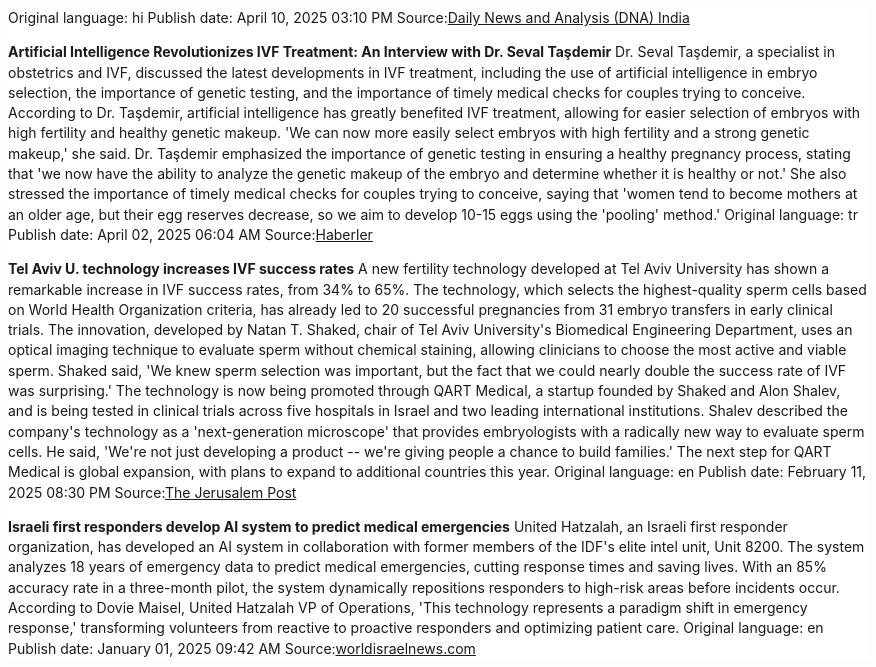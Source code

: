 Original language: hi
Publish date: April 10, 2025 03:10 PM
Source:[Daily News and Analysis (DNA) India](https://www.dnaindia.com/hindi/health/report-world-first-baby-born-using-a-fully-automated-ivf-system-assisted-by-ai-artificial-intelligence-use-in-invitro-fertilization-4157901)

**Artificial Intelligence Revolutionizes IVF Treatment: An Interview with Dr. Seval Taşdemir**
Dr. Seval Taşdemir, a specialist in obstetrics and IVF, discussed the latest developments in IVF treatment, including the use of artificial intelligence in embryo selection, the importance of genetic testing, and the importance of timely medical checks for couples trying to conceive. According to Dr. Taşdemir, artificial intelligence has greatly benefited IVF treatment, allowing for easier selection of embryos with high fertility and healthy genetic makeup. 'We can now more easily select embryos with high fertility and a strong genetic makeup,' she said. Dr. Taşdemir emphasized the importance of genetic testing in ensuring a healthy pregnancy process, stating that 'we now have the ability to analyze the genetic makeup of the embryo and determine whether it is healthy or not.' She also stressed the importance of timely medical checks for couples trying to conceive, saying that 'women tend to become mothers at an older age, but their egg reserves decrease, so we aim to develop 10-15 eggs using the 'pooling' method.' 
Original language: tr
Publish date: April 02, 2025 06:04 AM
Source:[Haberler](https://www.haberler.com/saglik/seval-tasdemir-yapay-zeka-tup-bebek-tedavisinde-18489414-haberi/)

**Tel Aviv U. technology increases IVF success rates**
A new fertility technology developed at Tel Aviv University has shown a remarkable increase in IVF success rates, from 34% to 65%. The technology, which selects the highest-quality sperm cells based on World Health Organization criteria, has already led to 20 successful pregnancies from 31 embryo transfers in early clinical trials. The innovation, developed by Natan T. Shaked, chair of Tel Aviv University's Biomedical Engineering Department, uses an optical imaging technique to evaluate sperm without chemical staining, allowing clinicians to choose the most active and viable sperm. Shaked said, 'We knew sperm selection was important, but the fact that we could nearly double the success rate of IVF was surprising.' The technology is now being promoted through QART Medical, a startup founded by Shaked and Alon Shalev, and is being tested in clinical trials across five hospitals in Israel and two leading international institutions. Shalev described the company's technology as a 'next-generation microscope' that provides embryologists with a radically new way to evaluate sperm cells. He said, 'We're not just developing a product -- we're giving people a chance to build families.' The next step for QART Medical is global expansion, with plans to expand to additional countries this year.
Original language: en
Publish date: February 11, 2025 08:30 PM
Source:[The Jerusalem Post](https://www.jpost.com/israel-news/article-841730)

**Israeli first responders develop AI system to predict medical emergencies**
United Hatzalah, an Israeli first responder organization, has developed an AI system in collaboration with former members of the IDF's elite intel unit, Unit 8200. The system analyzes 18 years of emergency data to predict medical emergencies, cutting response times and saving lives. With an 85% accuracy rate in a three-month pilot, the system dynamically repositions responders to high-risk areas before incidents occur. According to Dovie Maisel, United Hatzalah VP of Operations, 'This technology represents a paradigm shift in emergency response,' transforming volunteers from reactive to proactive responders and optimizing patient care.
Original language: en
Publish date: January 01, 2025 09:42 AM
Source:[worldisraelnews.com](https://worldisraelnews.com/israeli-first-responders-develop-ai-system-to-predict-medical-emergencies/)
